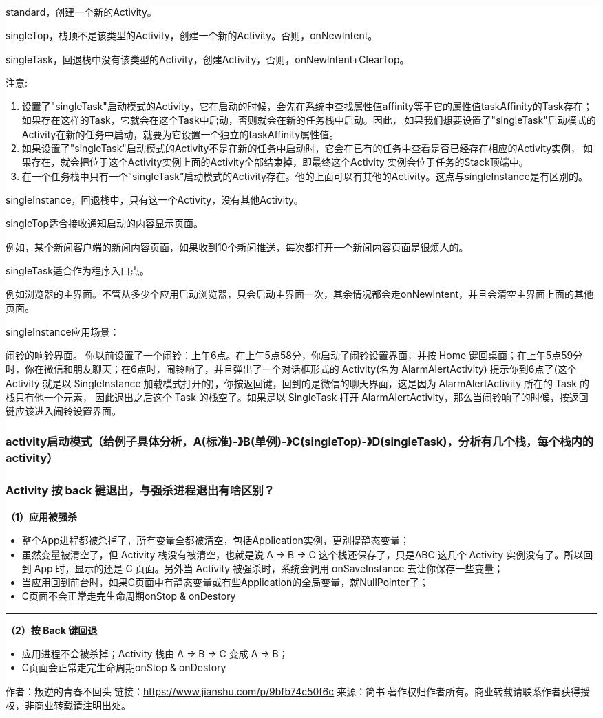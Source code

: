 standard，创建一个新的Activity。

singleTop，栈顶不是该类型的Activity，创建一个新的Activity。否则，onNewIntent。

singleTask，回退栈中没有该类型的Activity，创建Activity，否则，onNewIntent+ClearTop。

注意:

1. 设置了"singleTask"启动模式的Activity，它在启动的时候，会先在系统中查找属性值affinity等于它的属性值taskAffinity的Task存在； 如果存在这样的Task，它就会在这个Task中启动，否则就会在新的任务栈中启动。因此， 如果我们想要设置了"singleTask"启动模式的Activity在新的任务中启动，就要为它设置一个独立的taskAffinity属性值。
2. 如果设置了"singleTask"启动模式的Activity不是在新的任务中启动时，它会在已有的任务中查看是否已经存在相应的Activity实例， 如果存在，就会把位于这个Activity实例上面的Activity全部结束掉，即最终这个Activity 实例会位于任务的Stack顶端中。
3. 在一个任务栈中只有一个”singleTask”启动模式的Activity存在。他的上面可以有其他的Activity。这点与singleInstance是有区别的。

singleInstance，回退栈中，只有这一个Activity，没有其他Activity。

singleTop适合接收通知启动的内容显示页面。

例如，某个新闻客户端的新闻内容页面，如果收到10个新闻推送，每次都打开一个新闻内容页面是很烦人的。

singleTask适合作为程序入口点。

例如浏览器的主界面。不管从多少个应用启动浏览器，只会启动主界面一次，其余情况都会走onNewIntent，并且会清空主界面上面的其他页面。

singleInstance应用场景：

闹铃的响铃界面。 你以前设置了一个闹铃：上午6点。在上午5点58分，你启动了闹铃设置界面，并按 Home 键回桌面；在上午5点59分时，你在微信和朋友聊天；在6点时，闹铃响了，并且弹出了一个对话框形式的 Activity(名为 AlarmAlertActivity) 提示你到6点了(这个 Activity 就是以 SingleInstance 加载模式打开的)，你按返回键，回到的是微信的聊天界面，这是因为 AlarmAlertActivity 所在的 Task 的栈只有他一个元素， 因此退出之后这个 Task 的栈空了。如果是以 SingleTask 打开 AlarmAlertActivity，那么当闹铃响了的时候，按返回键应该进入闹铃设置界面。



### activity启动模式（给例子具体分析，A(标准)-》B(单例)-》C(singleTop)-》D(singleTask)，分析有几个栈，每个栈内的activity）



### Activity 按 back 键退出，与强杀进程退出有啥区别？

**（1）应用被强杀**

- 整个App进程都被杀掉了，所有变量全都被清空，包括Application实例，更别提静态变量；
- 虽然变量被清空了，但 Activity 栈没有被清空，也就是说 A -> B -> C 这个栈还保存了，只是ABC 这几个 Activity 实例没有了。所以回到 App 时，显示的还是 C 页面。另外当 Activity 被强杀时，系统会调用 onSaveInstance 去让你保存一些变量；
- 当应用回到前台时，如果C页面中有静态变量或有些Application的全局变量，就NullPointer了；
- C页面不会正常走完生命周期onStop & onDestory

------

**（2）按 Back 键回退**

- 应用进程不会被杀掉；Activity 栈由 A -> B -> C 变成 A -> B；
- C页面会正常走完生命周期onStop & onDestory



作者：叛逆的青春不回头
链接：https://www.jianshu.com/p/9bfb74c50f6c
来源：简书
著作权归作者所有。商业转载请联系作者获得授权，非商业转载请注明出处。
